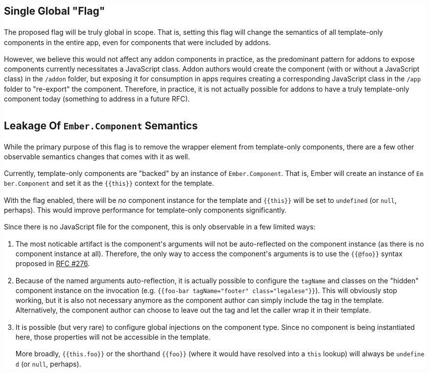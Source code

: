 ## Single Global "Flag"

The proposed flag will be truly global in scope. That is, setting this flag
will change the semantics of all template-only components in the entire app,
even for components that were included by addons.

However, we believe this would not affect any addon components in practice,
as the predominant pattern for addons to expose components currently
necessitates a JavaScript class. Addon authors would create the component
(with or without a JavaScript class) in the `/addon` folder, but exposing
it for consumption in apps requires creating a corresponding JavaScript class
in the `/app` folder to "re-export" the component. Therefore, in practice,
it is not actually possible for addons to have a truly template-only
component today (something to address in a future RFC).

## Leakage Of `Ember.Component` Semantics

While the primary purpose of this flag is to remove the wrapper element from
template-only components, there are a few other observable semantics changes
that comes with it as well.

Currently, template-only components are "backed" by an instance of `Ember.Component`.
That is, Ember will create an instance of `Ember.Component` and set it as the
`{{this}}` context for the template.

With the flag enabled, there will be *no* component instance for the template
and `{{this}}` will be set to `undefined` (or `null`, perhaps). This would
improve performance for template-only components significantly.

Since there is no JavaScript file for the component, this is only observable
in a few limited ways:

1. The most noticable artifact is the component's arguments will not be
   auto-reflected on the component instance (as there is no component
   instance at all). Therefore, the only way to access the component's
   arguments is to use the `{{@foo}}` syntax proposed in [RFC #276](https://github.com/emberjs/rfcs/pull/276).

2. Because of the named arguments auto-reflection, it is actually possible
   to configure the `tagName` and classes on the "hidden" component
   instance on the invocation (e.g. `{{foo-bar tagName="footer" class="legalese"}}`).
   This will obviously stop working, but it is also not necessary anymore
   as the component author can simply include the tag in the template.
   Alternatively, the component author can choose to leave out the tag
   and let the caller wrap it in their template.

3. It is possible (but very rare) to configure global injections on the
   component type. Since no component is being instantiated here, those
   properties will not be accessible in the template. 
   
   More broadly, `{{this.foo}}` or the shorthand `{{foo}}` (where it
   would have resolved into a `this` lookup) will always be `undefined`
   (or `null`, perhaps).
